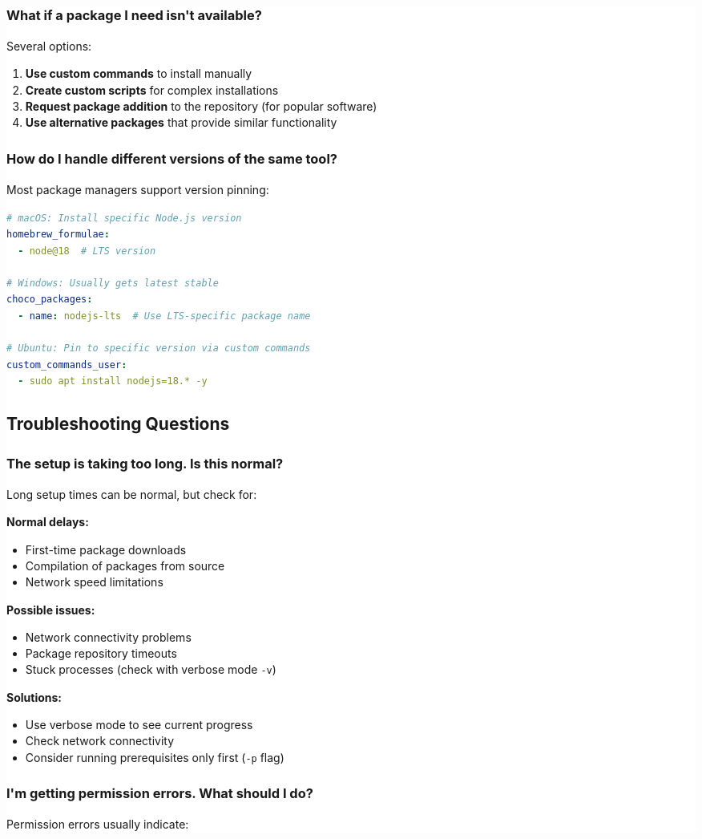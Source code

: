 ### What if a package I need isn't available?

Several options:

1. **Use custom commands** to install manually
2. **Create custom scripts** for complex installations
3. **Request package addition** to the repository (for popular software)
4. **Use alternative packages** that provide similar functionality

### How do I handle different versions of the same tool?

Most package managers support version pinning:

```yaml
# macOS: Install specific Node.js version
homebrew_formulae:
  - node@18  # LTS version

# Windows: Usually gets latest stable
choco_packages:
  - name: nodejs-lts  # Use LTS-specific package name

# Ubuntu: Pin to specific version via custom commands
custom_commands_user:
  - sudo apt install nodejs=18.* -y
```

## Troubleshooting Questions

### The setup is taking too long. Is this normal?

Long setup times can be normal, but check for:

**Normal delays:**

- First-time package downloads
- Compilation of packages from source
- Network speed limitations

**Possible issues:**

- Network connectivity problems
- Package repository timeouts
- Stuck processes (check with verbose mode `-v`)

**Solutions:**

- Use verbose mode to see current progress
- Check network connectivity
- Consider running prerequisites only first (`-p` flag)

### I'm getting permission errors. What should I do?

Permission errors usually indicate:

